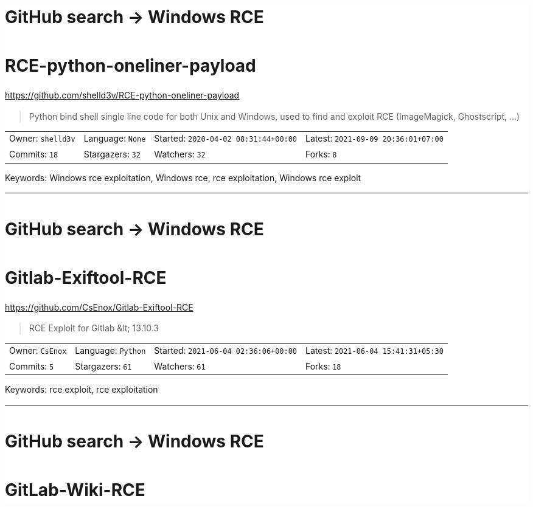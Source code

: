 
# GitHub search -> Windows RCE
# RCE-python-oneliner-payload

https://github.com/shelld3v/RCE-python-oneliner-payload
<blockquote>
Python bind shell single line code for both Unix and Windows, used to find and exploit RCE (ImageMagick, Ghostscript, ...)
</blockquote>

<table><tr>
<tr><td>Owner: <code>shelld3v</code></td>
    <td>Language: <code>None</code></td>
    <td>Started: <code>2020-04-02 08:31:44+00:00</code></td>
    <td>Latest: <code>2021-09-09 20:36:01+07:00</code></td></tr>
<tr><td>Commits: <code>18</code></td>
    <td>Stargazers: <code>32</code></td>
    <td>Watchers: <code>32</code></td>
    <td>Forks: <code>8</code></td></tr>
</table>
Keywords: Windows rce exploitation, Windows rce, rce exploitation, Windows rce exploit

---

# GitHub search -> Windows RCE
# Gitlab-Exiftool-RCE

https://github.com/CsEnox/Gitlab-Exiftool-RCE
<blockquote>
RCE Exploit for Gitlab &amp;lt; 13.10.3
</blockquote>

<table><tr>
<tr><td>Owner: <code>CsEnox</code></td>
    <td>Language: <code>Python</code></td>
    <td>Started: <code>2021-06-04 02:36:06+00:00</code></td>
    <td>Latest: <code>2021-06-04 15:41:31+05:30</code></td></tr>
<tr><td>Commits: <code>5</code></td>
    <td>Stargazers: <code>61</code></td>
    <td>Watchers: <code>61</code></td>
    <td>Forks: <code>18</code></td></tr>
</table>
Keywords: rce exploit, rce exploitation

---

# GitHub search -> Windows RCE
# GitLab-Wiki-RCE
